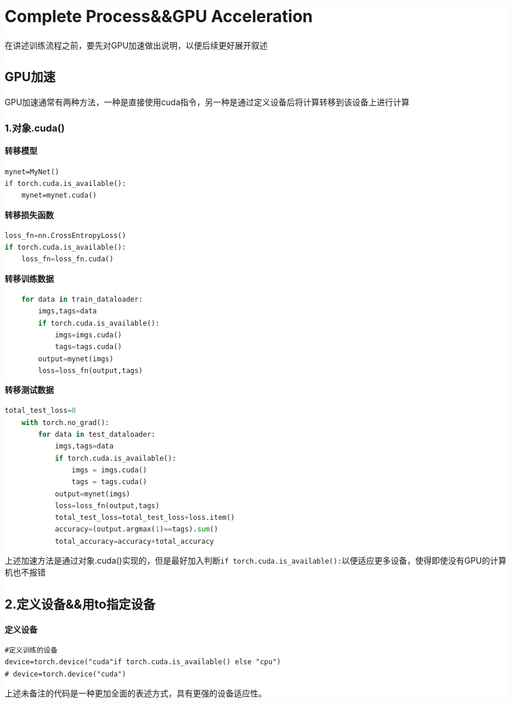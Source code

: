 # Complete Process&&GPU Acceleration
在讲述训练流程之前，要先对GPU加速做出说明，以便后续更好展开叙述
## GPU加速
GPU加速通常有两种方法，一种是直接使用cuda指令，另一种是通过定义设备后将计算转移到该设备上进行计算
### 1.对象.cuda()
**转移模型**
```pyhton
mynet=MyNet()
if torch.cuda.is_available():
    mynet=mynet.cuda()
```
**转移损失函数**
```python
loss_fn=nn.CrossEntropyLoss()
if torch.cuda.is_available():
    loss_fn=loss_fn.cuda()
```
**转移训练数据**
```python
    for data in train_dataloader:
        imgs,tags=data
        if torch.cuda.is_available():
            imgs=imgs.cuda()
            tags=tags.cuda()
        output=mynet(imgs)
        loss=loss_fn(output,tags)
```
**转移测试数据**
```python
total_test_loss=0
    with torch.no_grad():
        for data in test_dataloader:
            imgs,tags=data
            if torch.cuda.is_available():
                imgs = imgs.cuda()
                tags = tags.cuda()
            output=mynet(imgs)
            loss=loss_fn(output,tags)
            total_test_loss=total_test_loss+loss.item()
            accuracy=(output.argmax(1)==tags).sum()
            total_accuracy=accuracy+total_accuracy
```
上述加速方法是通过对象.cuda()实现的，但是最好加入判断`if torch.cuda.is_available():`以便适应更多设备，使得即使没有GPU的计算机也不报错

## 2.定义设备&&用to指定设备
**定义设备**
```pyhton
#定义训练的设备
device=torch.device("cuda"if torch.cuda.is_available() else "cpu")
# device=torch.device("cuda")
```
上述未备注的代码是一种更加全面的表述方式，具有更强的设备适应性。
